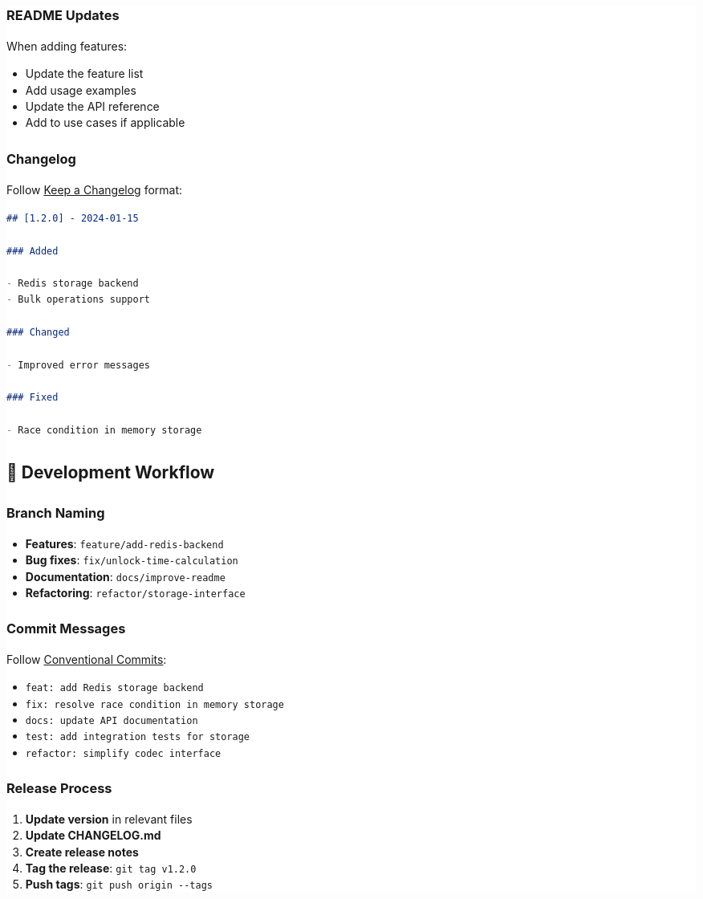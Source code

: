 ### README Updates

When adding features:

- Update the feature list
- Add usage examples
- Update the API reference
- Add to use cases if applicable

### Changelog

Follow [Keep a Changelog](https://keepachangelog.com/) format:

```markdown
## [1.2.0] - 2024-01-15

### Added

- Redis storage backend
- Bulk operations support

### Changed

- Improved error messages

### Fixed

- Race condition in memory storage
```

## 🔄 Development Workflow

### Branch Naming

- **Features**: `feature/add-redis-backend`
- **Bug fixes**: `fix/unlock-time-calculation`
- **Documentation**: `docs/improve-readme`
- **Refactoring**: `refactor/storage-interface`

### Commit Messages

Follow [Conventional Commits](https://www.conventionalcommits.org/):

- `feat: add Redis storage backend`
- `fix: resolve race condition in memory storage`
- `docs: update API documentation`
- `test: add integration tests for storage`
- `refactor: simplify codec interface`

### Release Process

1. **Update version** in relevant files
2. **Update CHANGELOG.md**
3. **Create release notes**
4. **Tag the release**: `git tag v1.2.0`
5. **Push tags**: `git push origin --tags`
